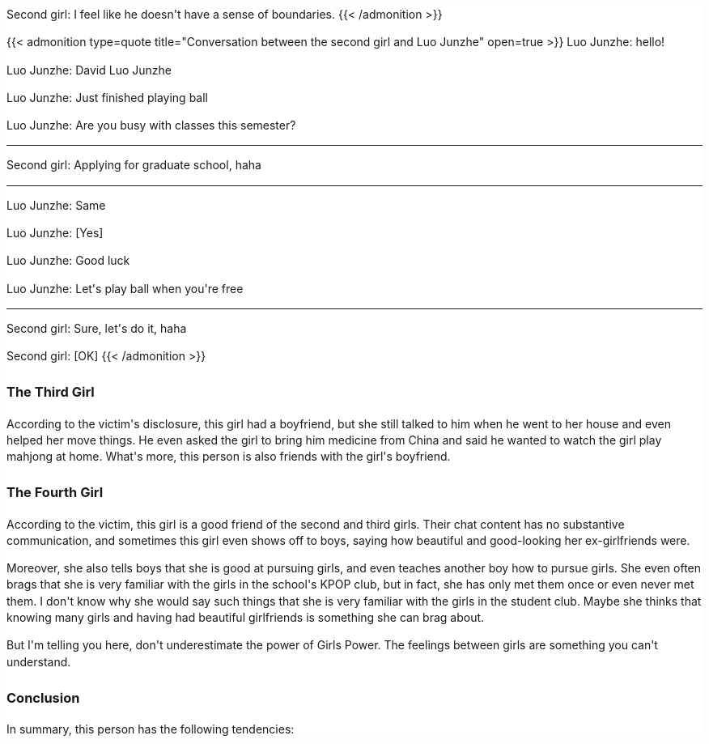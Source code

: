 Second girl: I feel like he doesn't have a sense of boundaries.
{{< /admonition >}}

{{< admonition type=quote title="Conversation between the second girl and Luo Junzhe" open=true >}}
Luo Junzhe: hello!

Luo Junzhe: David Luo Junzhe

Luo Junzhe: Just finished playing ball

Luo Junzhe: Are you busy with classes this semester?

***

Second girl: Applying for graduate school, haha

***

Luo Junzhe: Same

Luo Junzhe: [Yes]

Luo Junzhe: Good luck

Luo Junzhe: Let's play ball when you're free

***

Second girl: Sure, let's do it, haha

Second girl: [OK]
{{< /admonition >}}

### The Third Girl

According to the victim's disclosure, this girl had a boyfriend, but she still talked to him when he went to her house and even helped her move things. He even asked the girl to bring him medicine from China and said he wanted to watch the girl play mahjong at home. What's more, this person is also friends with the girl's boyfriend.

### The Fourth Girl

According to the victim, this girl is a good friend of the second and third girls. Their chat content has no substantive communication, and sometimes this girl even shows off to boys, saying how beautiful and good-looking her ex-girlfriends were.

Moreover, she also tells boys that she is good at pursuing girls, and even teaches another boy how to pursue girls. She even often brags that she is very familiar with the girls in the school's KPOP club, but in fact, she has only met them once or even never met them. I don't know why she would say such things that she is very familiar with the girls in the student club. Maybe she thinks that knowing many girls and having had beautiful girlfriends is something she can brag about.

But I'm telling you here, don't underestimate the power of Girls Power. The feelings between girls are something you can't understand.

### Conclusion

In summary, this person has the following tendencies:
